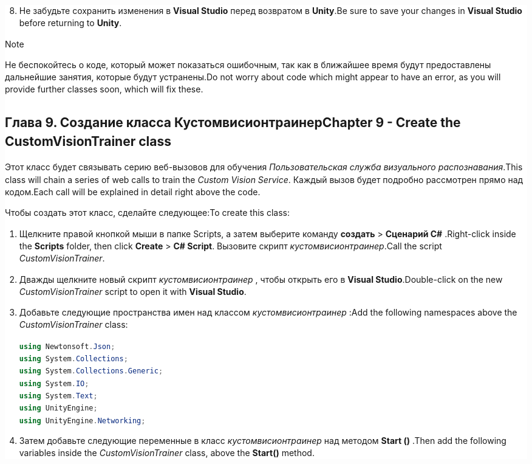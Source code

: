 8.  <span data-ttu-id="b5e5e-331">Не забудьте сохранить изменения в **Visual Studio** перед возвратом в **Unity**.</span><span class="sxs-lookup"><span data-stu-id="b5e5e-331">Be sure to save your changes in **Visual Studio** before returning to **Unity**.</span></span>

> [!NOTE]
> <span data-ttu-id="b5e5e-332">Не беспокойтесь о коде, который может показаться ошибочным, так как в ближайшее время будут предоставлены дальнейшие занятия, которые будут устранены.</span><span class="sxs-lookup"><span data-stu-id="b5e5e-332">Do not worry about code which might appear to have an error, as you will provide further classes soon, which will fix these.</span></span>

## <a name="chapter-9---create-the-customvisiontrainer-class"></a><span data-ttu-id="b5e5e-333">Глава 9. Создание класса Кустомвисионтраинер</span><span class="sxs-lookup"><span data-stu-id="b5e5e-333">Chapter 9 - Create the CustomVisionTrainer class</span></span>

<span data-ttu-id="b5e5e-334">Этот класс будет связывать серию веб-вызовов для обучения *Пользовательская служба визуального распознавания*.</span><span class="sxs-lookup"><span data-stu-id="b5e5e-334">This class will chain a series of web calls to train the *Custom Vision Service*.</span></span> <span data-ttu-id="b5e5e-335">Каждый вызов будет подробно рассмотрен прямо над кодом.</span><span class="sxs-lookup"><span data-stu-id="b5e5e-335">Each call will be explained in detail right above the code.</span></span>

<span data-ttu-id="b5e5e-336">Чтобы создать этот класс, сделайте следующее:</span><span class="sxs-lookup"><span data-stu-id="b5e5e-336">To create this class:</span></span>

1.  <span data-ttu-id="b5e5e-337">Щелкните правой кнопкой мыши в папке Scripts, а затем выберите команду **создать** > **Сценарий C\#** .</span><span class="sxs-lookup"><span data-stu-id="b5e5e-337">Right-click inside the **Scripts** folder, then click **Create** > **C\# Script**.</span></span> <span data-ttu-id="b5e5e-338">Вызовите скрипт *кустомвисионтраинер*.</span><span class="sxs-lookup"><span data-stu-id="b5e5e-338">Call the script *CustomVisionTrainer*.</span></span>

2.  <span data-ttu-id="b5e5e-339">Дважды щелкните новый скрипт *кустомвисионтраинер* , чтобы открыть его в **Visual Studio**.</span><span class="sxs-lookup"><span data-stu-id="b5e5e-339">Double-click on the new *CustomVisionTrainer* script to open it with **Visual Studio**.</span></span>

3.  <span data-ttu-id="b5e5e-340">Добавьте следующие пространства имен над классом *кустомвисионтраинер* :</span><span class="sxs-lookup"><span data-stu-id="b5e5e-340">Add the following namespaces above the *CustomVisionTrainer* class:</span></span>

    ```csharp
    using Newtonsoft.Json;
    using System.Collections;
    using System.Collections.Generic;
    using System.IO;
    using System.Text;
    using UnityEngine;
    using UnityEngine.Networking;
    ```

4.  <span data-ttu-id="b5e5e-341">Затем добавьте следующие переменные в класс *кустомвисионтраинер* над методом **Start ()** .</span><span class="sxs-lookup"><span data-stu-id="b5e5e-341">Then add the following variables inside the *CustomVisionTrainer* class, above the **Start()** method.</span></span> 
